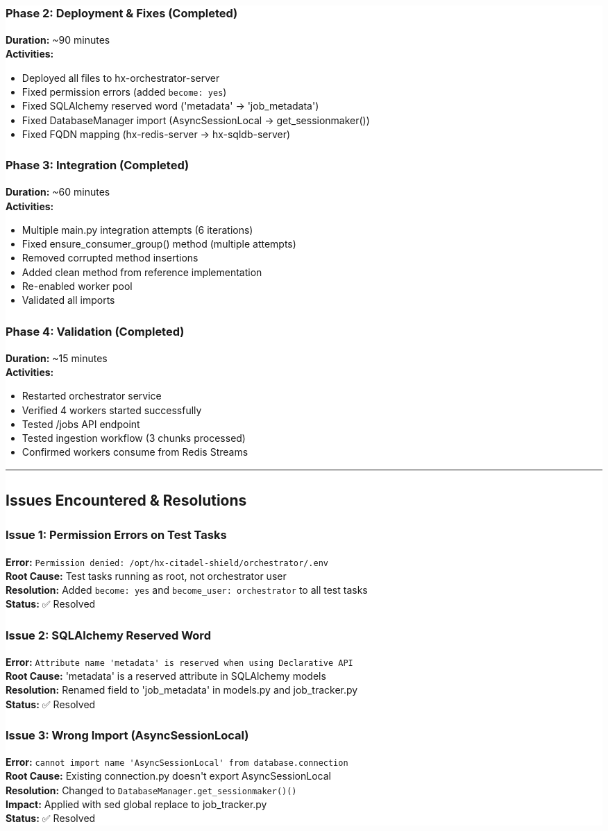 ### Phase 2: Deployment & Fixes (Completed)
**Duration:** ~90 minutes  
**Activities:**
- Deployed all files to hx-orchestrator-server
- Fixed permission errors (added `become: yes`)
- Fixed SQLAlchemy reserved word ('metadata' → 'job_metadata')
- Fixed DatabaseManager import (AsyncSessionLocal → get_sessionmaker())
- Fixed FQDN mapping (hx-redis-server → hx-sqldb-server)

### Phase 3: Integration (Completed)
**Duration:** ~60 minutes  
**Activities:**
- Multiple main.py integration attempts (6 iterations)
- Fixed ensure_consumer_group() method (multiple attempts)
- Removed corrupted method insertions
- Added clean method from reference implementation
- Re-enabled worker pool
- Validated all imports

### Phase 4: Validation (Completed)
**Duration:** ~15 minutes  
**Activities:**
- Restarted orchestrator service
- Verified 4 workers started successfully
- Tested /jobs API endpoint
- Tested ingestion workflow (3 chunks processed)
- Confirmed workers consume from Redis Streams

---

## Issues Encountered & Resolutions

### Issue 1: Permission Errors on Test Tasks
**Error:** `Permission denied: /opt/hx-citadel-shield/orchestrator/.env`  
**Root Cause:** Test tasks running as root, not orchestrator user  
**Resolution:** Added `become: yes` and `become_user: orchestrator` to all test tasks  
**Status:** ✅ Resolved

### Issue 2: SQLAlchemy Reserved Word
**Error:** `Attribute name 'metadata' is reserved when using Declarative API`  
**Root Cause:** 'metadata' is a reserved attribute in SQLAlchemy models  
**Resolution:** Renamed field to 'job_metadata' in models.py and job_tracker.py  
**Status:** ✅ Resolved

### Issue 3: Wrong Import (AsyncSessionLocal)
**Error:** `cannot import name 'AsyncSessionLocal' from database.connection`  
**Root Cause:** Existing connection.py doesn't export AsyncSessionLocal  
**Resolution:** Changed to `DatabaseManager.get_sessionmaker()()`  
**Impact:** Applied with sed global replace to job_tracker.py  
**Status:** ✅ Resolved
